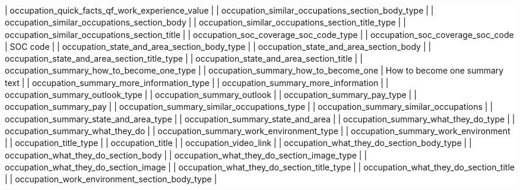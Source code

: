 | occupation_quick_facts_qf_work_experience_value            |
| occupation_similar_occupations_section_body_type           |
| occupation_similar_occupations_section_body                |
| occupation_similar_occupations_section_title_type          |
| occupation_similar_occupations_section_title               |
| occupation_soc_coverage_soc_code_type                      |
| occupation_soc_coverage_soc_code                           | SOC code                       |
| occupation_state_and_area_section_body_type                |
| occupation_state_and_area_section_body                     |
| occupation_state_and_area_section_title_type               |
| occupation_state_and_area_section_title                    |
| occupation_summary_how_to_become_one_type                  |
| occupation_summary_how_to_become_one                       | How to become one summary text |
| occupation_summary_more_information_type                   |
| occupation_summary_more_information                        |
| occupation_summary_outlook_type                            |
| occupation_summary_outlook                                 |
| occupation_summary_pay_type                                |
| occupation_summary_pay                                     |
| occupation_summary_similar_occupations_type                |
| occupation_summary_similar_occupations                     |
| occupation_summary_state_and_area_type                     |
| occupation_summary_state_and_area                          |
| occupation_summary_what_they_do_type                       |
| occupation_summary_what_they_do                            |
| occupation_summary_work_environment_type                   |
| occupation_summary_work_environment                        |
| occupation_title_type                                      |
| occupation_title                                           |
| occupation_video_link                                      |
| occupation_what_they_do_section_body_type                  |
| occupation_what_they_do_section_body                       |
| occupation_what_they_do_section_image_type                 |
| occupation_what_they_do_section_image                      |
| occupation_what_they_do_section_title_type                 |
| occupation_what_they_do_section_title                      |
| occupation_work_environment_section_body_type              |
